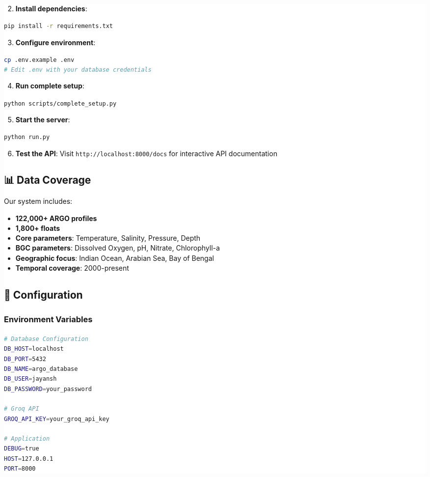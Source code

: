 2. **Install dependencies**:
```bash
pip install -r requirements.txt
```

3. **Configure environment**:
```bash
cp .env.example .env
# Edit .env with your database credentials
```

4. **Run complete setup**:
```bash
python scripts/complete_setup.py
```

5. **Start the server**:
```bash
python run.py
```

6. **Test the API**:
Visit `http://localhost:8000/docs` for interactive API documentation

## 📊 Data Coverage

Our system includes:
- **122,000+ ARGO profiles**
- **1,800+ floats**
- **Core parameters**: Temperature, Salinity, Pressure, Depth
- **BGC parameters**: Dissolved Oxygen, pH, Nitrate, Chlorophyll-a
- **Geographic focus**: Indian Ocean, Arabian Sea, Bay of Bengal
- **Temporal coverage**: 2000-present

## 🔧 Configuration

### Environment Variables

```bash
# Database Configuration
DB_HOST=localhost
DB_PORT=5432
DB_NAME=argo_database
DB_USER=jayansh
DB_PASSWORD=your_password

# Groq API
GROQ_API_KEY=your_groq_api_key

# Application
DEBUG=true
HOST=127.0.0.1
PORT=8000
```
